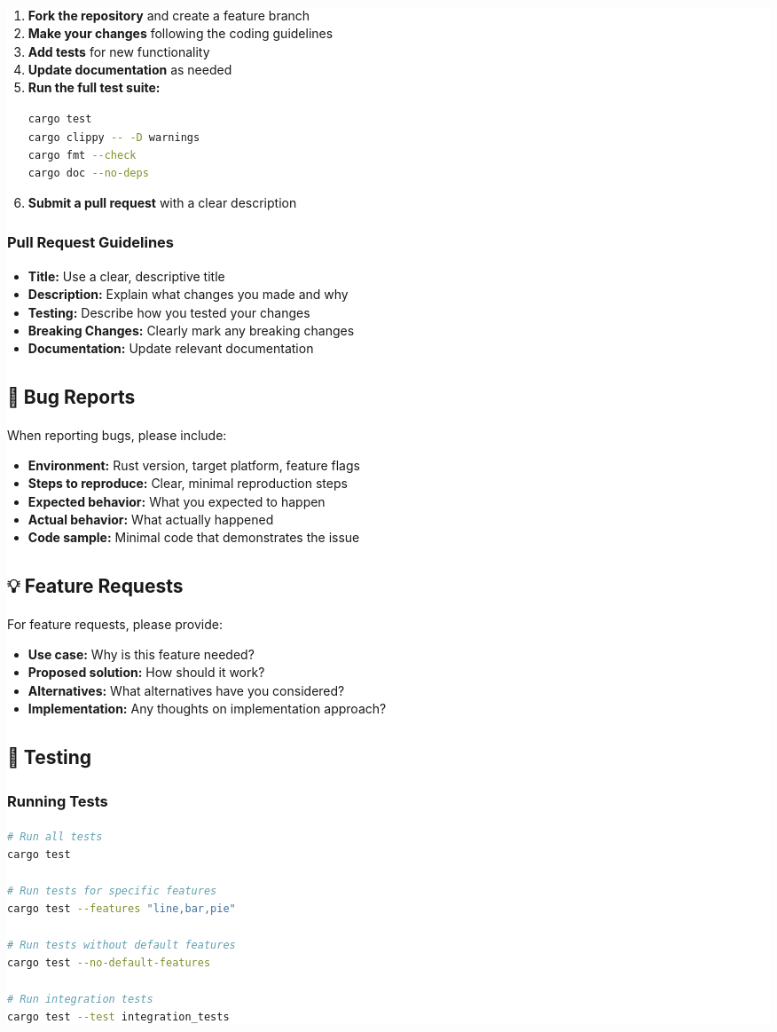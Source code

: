 1. **Fork the repository** and create a feature branch
2. **Make your changes** following the coding guidelines
3. **Add tests** for new functionality
4. **Update documentation** as needed
5. **Run the full test suite:**
   ```bash
   cargo test
   cargo clippy -- -D warnings
   cargo fmt --check
   cargo doc --no-deps
   ```
6. **Submit a pull request** with a clear description

### Pull Request Guidelines

- **Title:** Use a clear, descriptive title
- **Description:** Explain what changes you made and why
- **Testing:** Describe how you tested your changes
- **Breaking Changes:** Clearly mark any breaking changes
- **Documentation:** Update relevant documentation

## 🐛 Bug Reports

When reporting bugs, please include:

- **Environment:** Rust version, target platform, feature flags
- **Steps to reproduce:** Clear, minimal reproduction steps
- **Expected behavior:** What you expected to happen
- **Actual behavior:** What actually happened
- **Code sample:** Minimal code that demonstrates the issue

## 💡 Feature Requests

For feature requests, please provide:

- **Use case:** Why is this feature needed?
- **Proposed solution:** How should it work?
- **Alternatives:** What alternatives have you considered?
- **Implementation:** Any thoughts on implementation approach?

## 🧪 Testing

### Running Tests

```bash
# Run all tests
cargo test

# Run tests for specific features
cargo test --features "line,bar,pie"

# Run tests without default features
cargo test --no-default-features

# Run integration tests
cargo test --test integration_tests
```
